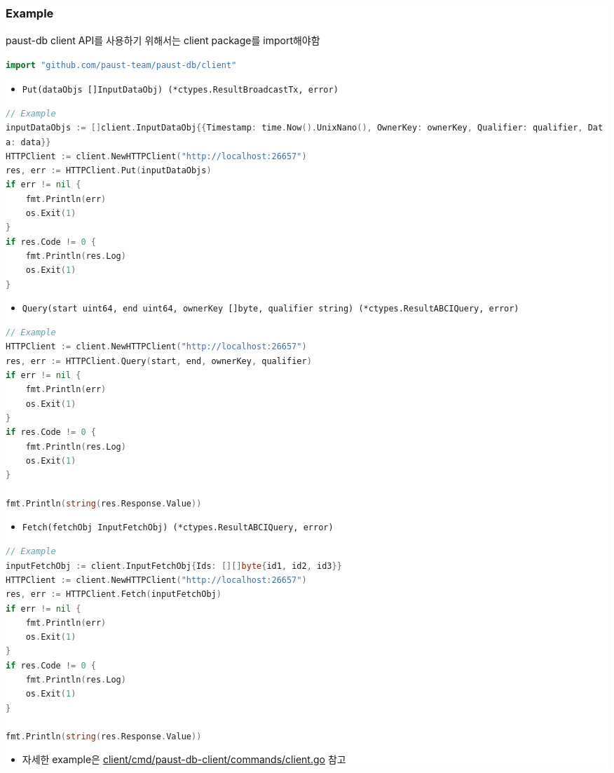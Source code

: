 ### Example
paust-db client API를 사용하기 위해서는 client package를 import해야함
```go
import "github.com/paust-team/paust-db/client"
```
- `Put(dataObjs []InputDataObj) (*ctypes.ResultBroadcastTx, error)`
```go
// Example
inputDataObjs := []client.InputDataObj{{Timestamp: time.Now().UnixNano(), OwnerKey: ownerKey, Qualifier: qualifier, Data: data}}
HTTPClient := client.NewHTTPClient("http://localhost:26657")
res, err := HTTPClient.Put(inputDataObjs)
if err != nil {
	fmt.Println(err)
	os.Exit(1)
}
if res.Code != 0 {
	fmt.Println(res.Log)
	os.Exit(1)
}
```
- `Query(start uint64, end uint64, ownerKey []byte, qualifier string) (*ctypes.ResultABCIQuery, error)`
```go
// Example
HTTPClient := client.NewHTTPClient("http://localhost:26657")
res, err := HTTPClient.Query(start, end, ownerKey, qualifier)
if err != nil {
	fmt.Println(err)
	os.Exit(1)
}
if res.Code != 0 {
	fmt.Println(res.Log)
	os.Exit(1)
}

fmt.Println(string(res.Response.Value))
```

- `Fetch(fetchObj InputFetchObj) (*ctypes.ResultABCIQuery, error)`
```go
// Example
inputFetchObj := client.InputFetchObj{Ids: [][]byte{id1, id2, id3}}
HTTPClient := client.NewHTTPClient("http://localhost:26657")
res, err := HTTPClient.Fetch(inputFetchObj)
if err != nil {
	fmt.Println(err)
	os.Exit(1)
}
if res.Code != 0 {
	fmt.Println(res.Log)
	os.Exit(1)
}

fmt.Println(string(res.Response.Value))
```
* 자세한 example은 [client/cmd/paust-db-client/commands/client.go](https://github.com/paust-team/paust-db/blob/master/client/cmd/paust-db-client/commands/client.go) 참고

